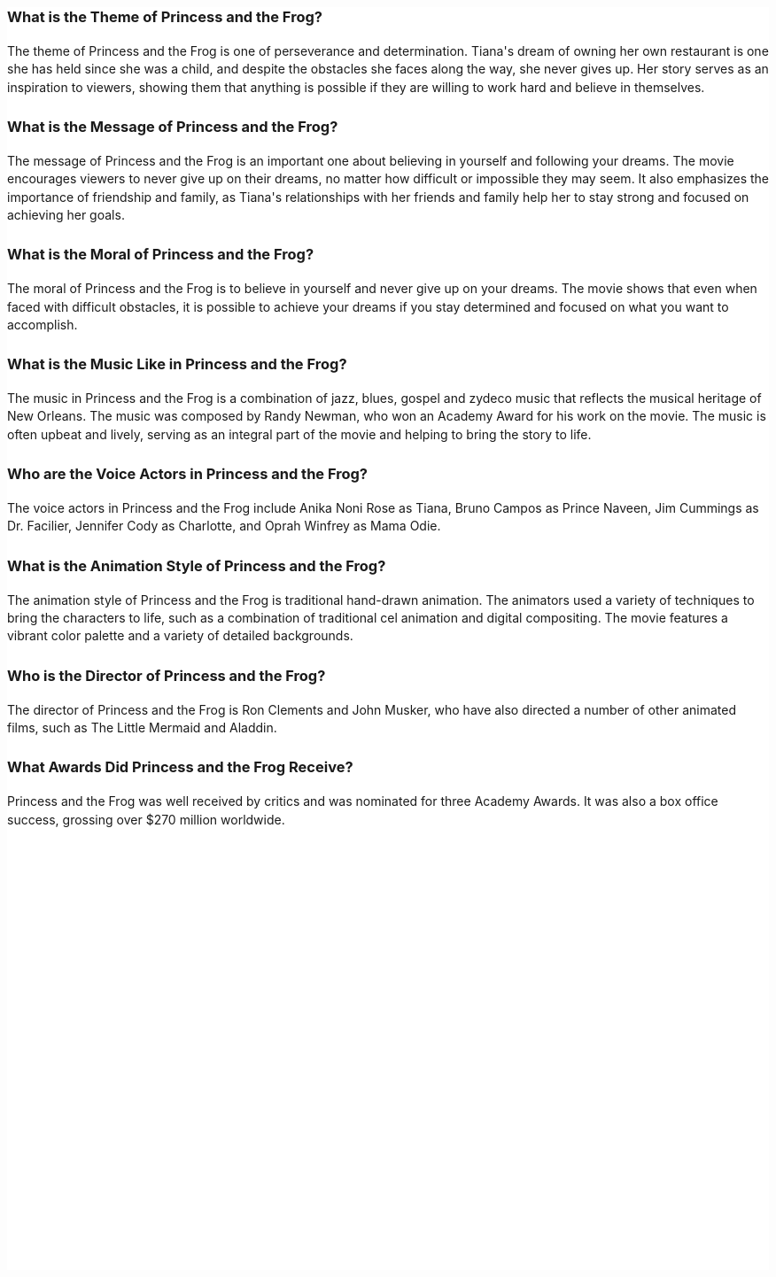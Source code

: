 <h3>What is the Theme of Princess and the Frog?</h3>

<p>The theme of Princess and the Frog is one of perseverance and determination. Tiana's dream of owning her own restaurant is one she has held since she was a child, and despite the obstacles she faces along the way, she never gives up. Her story serves as an inspiration to viewers, showing them that anything is possible if they are willing to work hard and believe in themselves.</p>

<h3>What is the Message of Princess and the Frog?</h3>

<p>The message of Princess and the Frog is an important one about believing in yourself and following your dreams. The movie encourages viewers to never give up on their dreams, no matter how difficult or impossible they may seem. It also emphasizes the importance of friendship and family, as Tiana's relationships with her friends and family help her to stay strong and focused on achieving her goals.</p>

<h3>What is the Moral of Princess and the Frog?</h3>

<p>The moral of Princess and the Frog is to believe in yourself and never give up on your dreams. The movie shows that even when faced with difficult obstacles, it is possible to achieve your dreams if you stay determined and focused on what you want to accomplish.</p>

<h3>What is the Music Like in Princess and the Frog?</h3>

<p>The music in Princess and the Frog is a combination of jazz, blues, gospel and zydeco music that reflects the musical heritage of New Orleans. The music was composed by Randy Newman, who won an Academy Award for his work on the movie. The music is often upbeat and lively, serving as an integral part of the movie and helping to bring the story to life.</p>

<h3>Who are the Voice Actors in Princess and the Frog?</h3>

<p>The voice actors in Princess and the Frog include Anika Noni Rose as Tiana, Bruno Campos as Prince Naveen, Jim Cummings as Dr. Facilier, Jennifer Cody as Charlotte, and Oprah Winfrey as Mama Odie.</p>

<h3>What is the Animation Style of Princess and the Frog?</h3>

<p>The animation style of Princess and the Frog is traditional hand-drawn animation. The animators used a variety of techniques to bring the characters to life, such as a combination of traditional cel animation and digital compositing. The movie features a vibrant color palette and a variety of detailed backgrounds.</p>

<h3>Who is the Director of Princess and the Frog?</h3>

<p>The director of Princess and the Frog is Ron Clements and John Musker, who have also directed a number of other animated films, such as The Little Mermaid and Aladdin.</p>

<h3>What Awards Did Princess and the Frog Receive?</h3>

<p>Princess and the Frog was well received by critics and was nominated for three Academy Awards. It was also a box office success, grossing over $270 million worldwide.</p>

<div style="position: relative; padding-bottom: 56.25%; overflow: hidden"><iframe src="https://www.youtube.com/embed/rbCafZe4pzE" frameborder="0" allow="accelerometer; autoplay; clipboard-write; encrypted-media; gyroscope; picture-in-picture; web-share" allowfullscreen style="position: absolute; top: 0; left: 0; width: 100%; height: 100%;"></iframe>
</div>